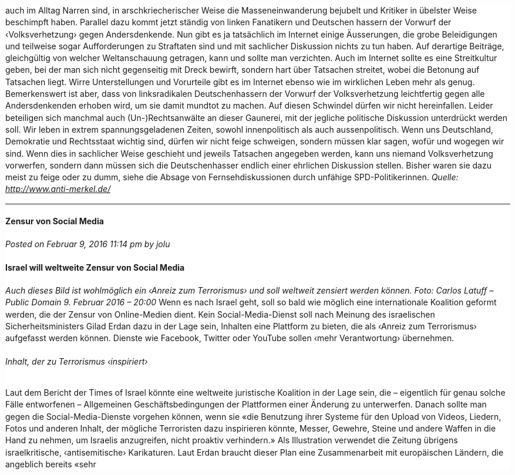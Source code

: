 auch im Alltag Narren sind, in arschkriecherischer Weise die Masseneinwanderung bejubelt und Kritiker in
übelster Weise beschimpft haben. Parallel dazu kommt jetzt ständig von linken Fanatikern und Deutschen hassern der Vorwurf der ‹Volksverhetzung› gegen Andersdenkende. Nun gibt es ja tatsächlich im Internet einige
Äusserungen, die grobe Beleidigungen und teilweise sogar Aufforderungen zu Straftaten sind und mit sachlicher
Diskussion nichts zu tun haben. Auf derartige Beiträge, gleichgültig von welcher Weltanschauung getragen,
kann und sollte man verzichten. Auch im Internet sollte es eine Streitkultur geben, bei der man sich nicht gegenseitig mit Dreck bewirft, sondern hart über Tatsachen streitet, wobei die Betonung auf Tatsachen liegt. Wirre
Unterstellungen und Vorurteile gibt es im Internet ebenso wie im wirklichen Leben mehr als genug. Bemerkenswert ist aber, dass von linksradikalen Deutschenhassern der Vorwurf der Volksverhetzung leichtfertig gegen
alle Andersdenkenden erhoben wird, um sie damit mundtot zu machen. Auf diesen Schwindel dürfen wir nicht
hereinfallen. Leider beteiligen sich manchmal auch (Un-)Rechtsanwälte an dieser Gaunerei, mit der jegliche
politische Diskussion unterdrückt werden soll. Wir leben in extrem spannungsgeladenen Zeiten, sowohl innenpolitisch als auch aussenpolitisch. Wenn uns Deutschland, Demokratie und Rechtsstaat wichtig sind, dürfen
wir nicht feige schweigen, sondern müssen klar sagen, wofür und wogegen wir sind. Wenn dies in sachlicher
Weise geschieht und jeweils Tatsachen angegeben werden, kann uns niemand Volksverhetzung vorwerfen,
sondern dann müssen sich die Deutschenhasser endlich einer ehrlichen Diskussion stellen. Bisher waren sie dazu
meist zu feige oder zu dumm, siehe die Absage von Fernsehdiskussionen durch unfähige SPD-Politikerinnen.
_Quelle: http://www.anti-merkel.de/_


-----

#### Zensur von Social Media
_Posted on Februar 9, 2016 11:14 pm by jolu_
#### Israel will weltweite Zensur von Social Media

_Auch dieses Bild ist wohlmöglich ein ‹Anreiz zum Terrorismus› und soll weltweit zensiert werden können._
_Foto: Carlos Latuff – Public Domain_
_9. Februar 2016 – 20:00_
Wenn es nach Israel geht, soll so bald wie möglich eine internationale Koalition geformt werden, die der Zensur
von Online-Medien dient. Kein Social-Media-Dienst soll nach Meinung des israelischen Sicherheitsministers
Gilad Erdan dazu in der Lage sein, Inhalten eine Plattform zu bieten, die als ‹Anreiz zum Terrorismus› aufgefasst
werden können. Dienste wie Facebook, Twitter oder YouTube sollen ‹mehr Verantwortung› übernehmen.

###### Inhalt, der zu Terrorismus ‹inspiriert›
Laut dem Bericht der Times of Israel könnte eine weltweite juristische Koalition in der Lage sein, die – eigentlich
für genau solche Fälle entworfenen – Allgemeinen Geschäftsbedingungen der Plattformen einer Änderung zu
unterwerfen. Danach sollte man gegen die Social-Media-Dienste vorgehen können, wenn sie «die Benutzung
ihrer Systeme für den Upload von Videos, Liedern, Fotos und anderen Inhalt, der mögliche Terroristen dazu inspirieren könnte, Messer, Gewehre, Steine und andere Waffen in die Hand zu nehmen, um Israelis anzugreifen,
nicht proaktiv verhindern.» Als Illustration verwendet die Zeitung übrigens israelkritische, ‹antisemitische›
Karikaturen.
Laut Erdan braucht dieser Plan eine Zusammenarbeit mit europäischen Ländern, die angeblich bereits «sehr